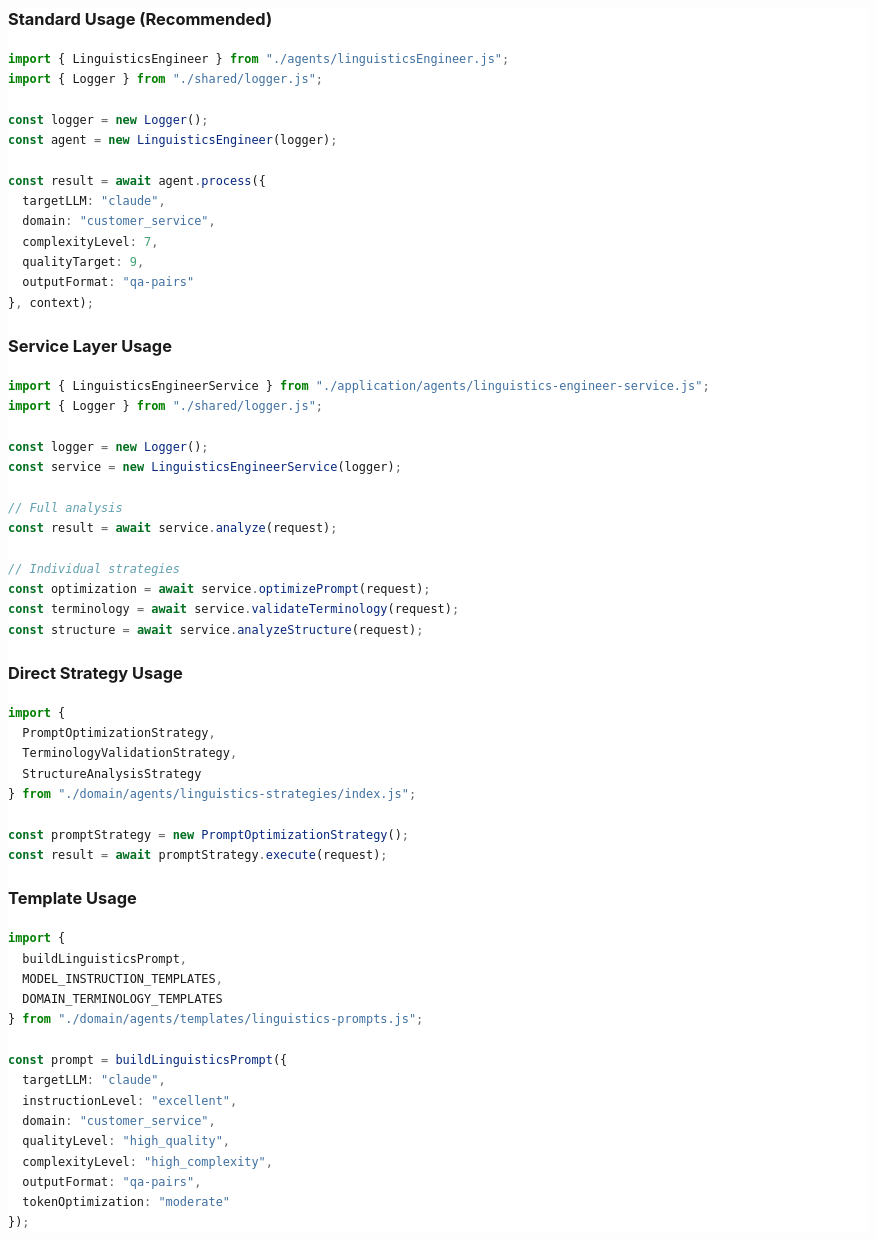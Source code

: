 ### Standard Usage (Recommended)
```typescript
import { LinguisticsEngineer } from "./agents/linguisticsEngineer.js";
import { Logger } from "./shared/logger.js";

const logger = new Logger();
const agent = new LinguisticsEngineer(logger);

const result = await agent.process({
  targetLLM: "claude",
  domain: "customer_service",
  complexityLevel: 7,
  qualityTarget: 9,
  outputFormat: "qa-pairs"
}, context);
```

### Service Layer Usage
```typescript
import { LinguisticsEngineerService } from "./application/agents/linguistics-engineer-service.js";
import { Logger } from "./shared/logger.js";

const logger = new Logger();
const service = new LinguisticsEngineerService(logger);

// Full analysis
const result = await service.analyze(request);

// Individual strategies
const optimization = await service.optimizePrompt(request);
const terminology = await service.validateTerminology(request);
const structure = await service.analyzeStructure(request);
```

### Direct Strategy Usage
```typescript
import {
  PromptOptimizationStrategy,
  TerminologyValidationStrategy,
  StructureAnalysisStrategy
} from "./domain/agents/linguistics-strategies/index.js";

const promptStrategy = new PromptOptimizationStrategy();
const result = await promptStrategy.execute(request);
```

### Template Usage
```typescript
import {
  buildLinguisticsPrompt,
  MODEL_INSTRUCTION_TEMPLATES,
  DOMAIN_TERMINOLOGY_TEMPLATES
} from "./domain/agents/templates/linguistics-prompts.js";

const prompt = buildLinguisticsPrompt({
  targetLLM: "claude",
  instructionLevel: "excellent",
  domain: "customer_service",
  qualityLevel: "high_quality",
  complexityLevel: "high_complexity",
  outputFormat: "qa-pairs",
  tokenOptimization: "moderate"
});
```